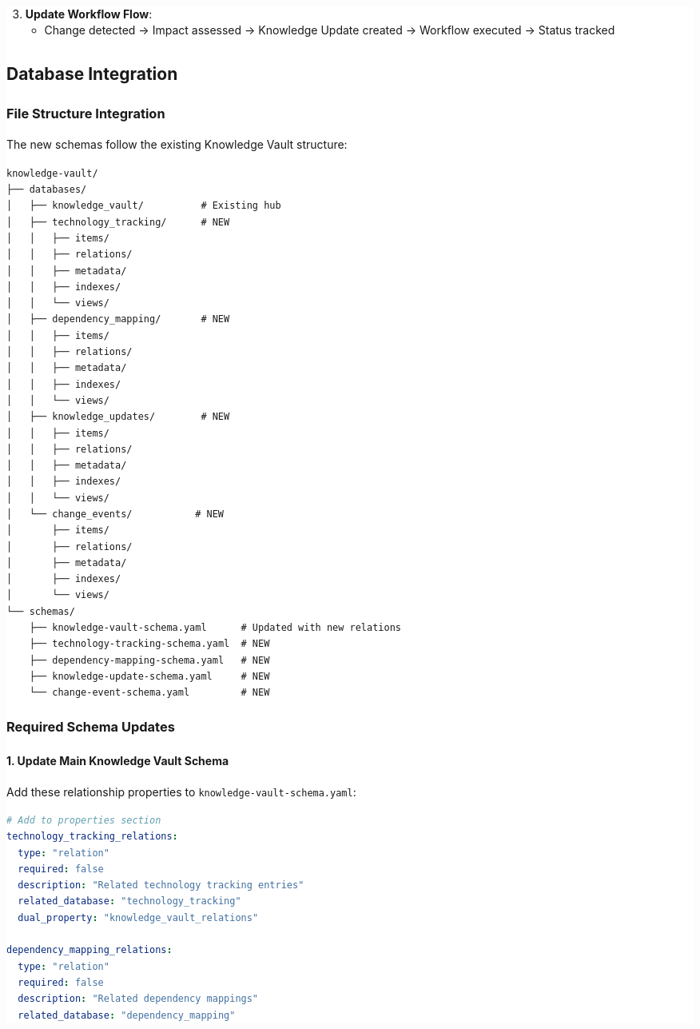 3. **Update Workflow Flow**:
   - Change detected → Impact assessed → Knowledge Update created → Workflow executed → Status tracked

## Database Integration

### File Structure Integration

The new schemas follow the existing Knowledge Vault structure:

```
knowledge-vault/
├── databases/
│   ├── knowledge_vault/          # Existing hub
│   ├── technology_tracking/      # NEW
│   │   ├── items/
│   │   ├── relations/
│   │   ├── metadata/
│   │   ├── indexes/
│   │   └── views/
│   ├── dependency_mapping/       # NEW
│   │   ├── items/
│   │   ├── relations/
│   │   ├── metadata/
│   │   ├── indexes/
│   │   └── views/
│   ├── knowledge_updates/        # NEW
│   │   ├── items/
│   │   ├── relations/
│   │   ├── metadata/
│   │   ├── indexes/
│   │   └── views/
│   └── change_events/           # NEW
│       ├── items/
│       ├── relations/
│       ├── metadata/
│       ├── indexes/
│       └── views/
└── schemas/
    ├── knowledge-vault-schema.yaml      # Updated with new relations
    ├── technology-tracking-schema.yaml  # NEW
    ├── dependency-mapping-schema.yaml   # NEW
    ├── knowledge-update-schema.yaml     # NEW
    └── change-event-schema.yaml         # NEW
```

### Required Schema Updates

#### 1. Update Main Knowledge Vault Schema

Add these relationship properties to `knowledge-vault-schema.yaml`:

```yaml
# Add to properties section
technology_tracking_relations:
  type: "relation"
  required: false
  description: "Related technology tracking entries"
  related_database: "technology_tracking"
  dual_property: "knowledge_vault_relations"

dependency_mapping_relations:
  type: "relation"
  required: false
  description: "Related dependency mappings"
  related_database: "dependency_mapping"
```